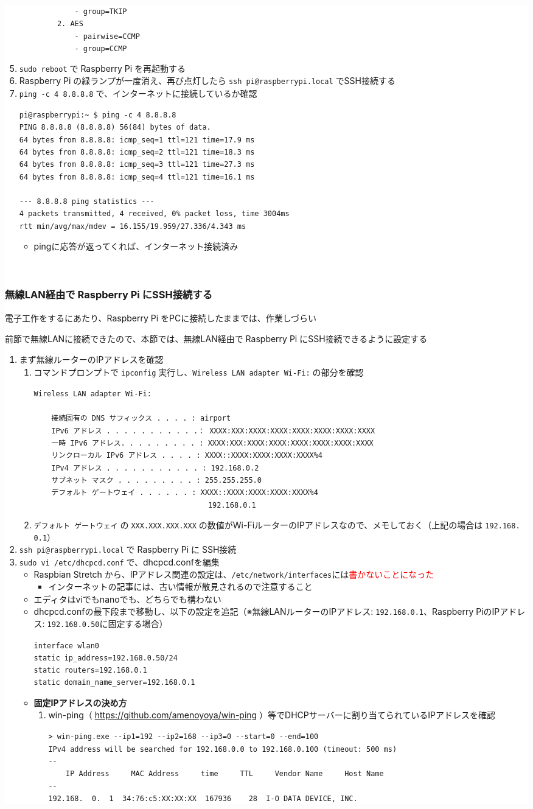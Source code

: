                    - group=TKIP
                2. AES
                    - pairwise=CCMP
                    - group=CCMP
5. `sudo reboot` で Raspberry Pi を再起動する
6. Raspberry Pi の緑ランプが一度消え、再び点灯したら `ssh pi@raspberrypi.local` でSSH接続する
7. `ping -c 4 8.8.8.8` で、インターネットに接続しているか確認
    ```
    pi@raspberrypi:~ $ ping -c 4 8.8.8.8
    PING 8.8.8.8 (8.8.8.8) 56(84) bytes of data.
    64 bytes from 8.8.8.8: icmp_seq=1 ttl=121 time=17.9 ms
    64 bytes from 8.8.8.8: icmp_seq=2 ttl=121 time=18.3 ms
    64 bytes from 8.8.8.8: icmp_seq=3 ttl=121 time=27.3 ms
    64 bytes from 8.8.8.8: icmp_seq=4 ttl=121 time=16.1 ms

    --- 8.8.8.8 ping statistics ---
    4 packets transmitted, 4 received, 0% packet loss, time 3004ms
    rtt min/avg/max/mdev = 16.155/19.959/27.336/4.343 ms
    ```
    - pingに応答が返ってくれば、インターネット接続済み

<br/>

### 無線LAN経由で Raspberry Pi にSSH接続する
電子工作をするにあたり、Raspberry Pi をPCに接続したままでは、作業しづらい

前節で無線LANに接続できたので、本節では、無線LAN経由で Raspberry Pi にSSH接続できるように設定する

1. まず無線ルーターのIPアドレスを確認
    1. コマンドプロンプトで `ipconfig` 実行し、`Wireless LAN adapter Wi-Fi:` の部分を確認
        ```
        Wireless LAN adapter Wi-Fi:

            接続固有の DNS サフィックス . . . . : airport
            IPv6 アドレス . . . . . . . . . . .： XXXX:XXX:XXXX:XXXX:XXXX:XXXX:XXXX:XXXX
            一時 IPv6 アドレス. . . . . . . . . : XXXX:XXX:XXXX:XXXX:XXXX:XXXX:XXXX:XXXX
            リンクローカル IPv6 アドレス . . . . : XXXX::XXXX:XXXX:XXXX:XXXX%4
            IPv4 アドレス . . . . . . . . . . . : 192.168.0.2
            サブネット マスク . . . . . . . . . : 255.255.255.0
            デフォルト ゲートウェイ . . . . . . : XXXX::XXXX:XXXX:XXXX:XXXX%4
                                                192.168.0.1
        ```
    2. `デフォルト ゲートウェイ` の `XXX.XXX.XXX.XXX` の数値がWi-FiルーターのIPアドレスなので、メモしておく（上記の場合は `192.168.0.1`）
2. `ssh pi@raspberrypi.local` で Raspberry Pi に SSH接続
3. `sudo vi /etc/dhcpcd.conf` で、dhcpcd.confを編集
    - Raspbian Stretch から、IPアドレス関連の設定は、`/etc/network/interfaces`には<span style="color:red;">書かないことになった</span>
        - インターネットの記事には、古い情報が散見されるので注意すること
    - エディタはviでもnanoでも、どちらでも構わない
    - dhcpcd.confの最下段まで移動し、以下の設定を追記（※無線LANルーターのIPアドレス: `192.168.0.1`、Raspberry PiのIPアドレス: `192.168.0.50`に固定する場合）
        ```
        interface wlan0
        static ip_address=192.168.0.50/24
        static routers=192.168.0.1
        static domain_name_server=192.168.0.1
        ```
    - **固定IPアドレスの決め方**
        1. win-ping（ https://github.com/amenoyoya/win-ping ）等でDHCPサーバーに割り当てられているIPアドレスを確認
            ```
            > win-ping.exe --ip1=192 --ip2=168 --ip3=0 --start=0 --end=100
            IPv4 address will be searched for 192.168.0.0 to 192.168.0.100 (timeout: 500 ms)
            --
                IP Address     MAC Address     time     TTL     Vendor Name     Host Name
            --
            192.168.  0.  1  34:76:c5:XX:XX:XX  167936    28  I-O DATA DEVICE, INC.
